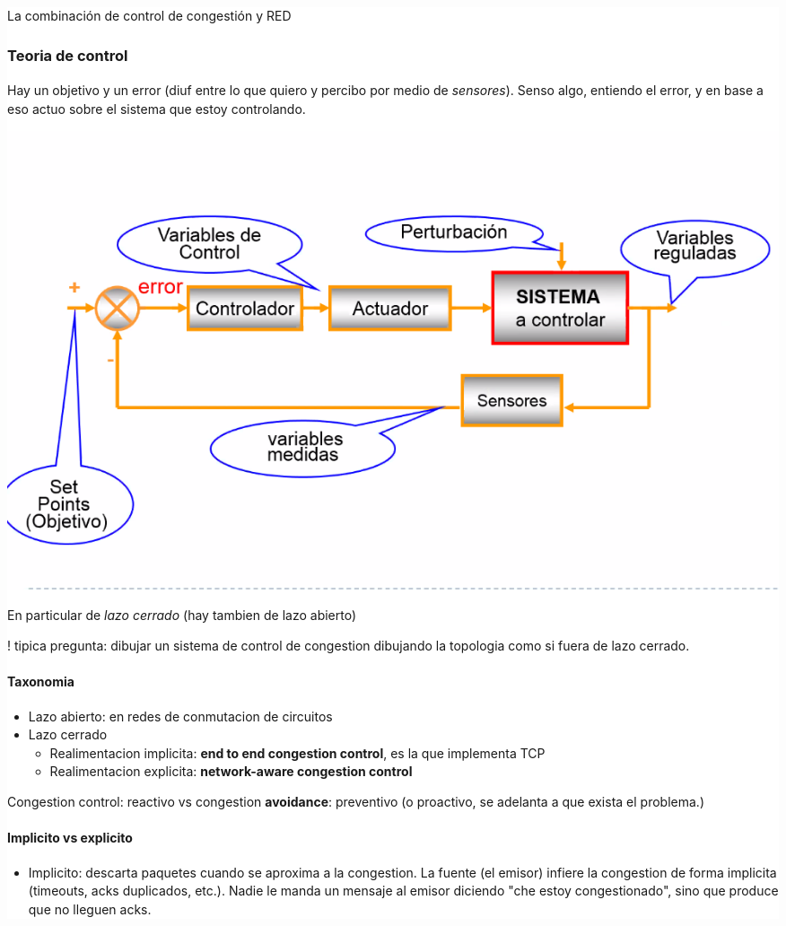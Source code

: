 La combinación de control de congestión y RED 

### Teoria de control

Hay un objetivo y un error (diuf entre lo que quiero y percibo por medio de
*sensores*). Senso algo, entiendo el error, y en base a eso actuo sobre el
sistema que estoy controlando.

![](img/tcontrol.png)

En particular de *lazo cerrado* (hay tambien de lazo abierto)

! tipica pregunta: dibujar un sistema de control de congestion dibujando la
topologia como si fuera de lazo cerrado.

#### Taxonomia

- Lazo abierto: en redes de conmutacion de circuitos
- Lazo cerrado
  - Realimentacion implicita: **end to end congestion control**, es la que implementa TCP
  - Realimentacion explicita: **network-aware congestion control**

Congestion control: reactivo vs congestion **avoidance**: preventivo (o
proactivo, se adelanta a que exista el problema.)

#### Implicito vs explicito

- Implicito: descarta paquetes cuando se aproxima a la congestion. La fuente (el
  emisor) infiere la congestion de forma implicita (timeouts, acks duplicados,
  etc.). Nadie le manda un mensaje al emisor diciendo "che estoy congestionado",
  sino que produce que no lleguen acks.
